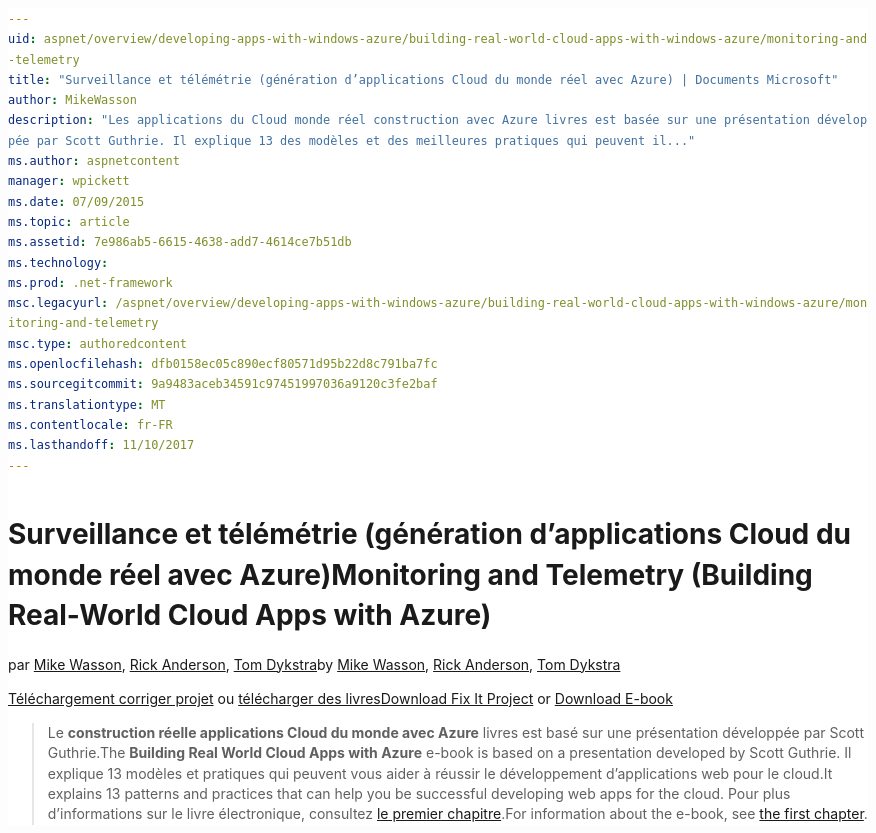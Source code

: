 ```yaml
---
uid: aspnet/overview/developing-apps-with-windows-azure/building-real-world-cloud-apps-with-windows-azure/monitoring-and-telemetry
title: "Surveillance et télémétrie (génération d’applications Cloud du monde réel avec Azure) | Documents Microsoft"
author: MikeWasson
description: "Les applications du Cloud monde réel construction avec Azure livres est basée sur une présentation développée par Scott Guthrie. Il explique 13 des modèles et des meilleures pratiques qui peuvent il..."
ms.author: aspnetcontent
manager: wpickett
ms.date: 07/09/2015
ms.topic: article
ms.assetid: 7e986ab5-6615-4638-add7-4614ce7b51db
ms.technology: 
ms.prod: .net-framework
msc.legacyurl: /aspnet/overview/developing-apps-with-windows-azure/building-real-world-cloud-apps-with-windows-azure/monitoring-and-telemetry
msc.type: authoredcontent
ms.openlocfilehash: dfb0158ec05c890ecf80571d95b22d8c791ba7fc
ms.sourcegitcommit: 9a9483aceb34591c97451997036a9120c3fe2baf
ms.translationtype: MT
ms.contentlocale: fr-FR
ms.lasthandoff: 11/10/2017
---
```

<a name="monitoring-and-telemetry-building-real-world-cloud-apps-with-azure"></a><span data-ttu-id="5e3c2-104">Surveillance et télémétrie (génération d’applications Cloud du monde réel avec Azure)</span><span class="sxs-lookup"><span data-stu-id="5e3c2-104">Monitoring and Telemetry (Building Real-World Cloud Apps with Azure)</span></span>
====================
<span data-ttu-id="5e3c2-105">par [Mike Wasson](https://github.com/MikeWasson), [Rick Anderson](https://github.com/Rick-Anderson), [Tom Dykstra](https://github.com/tdykstra)</span><span class="sxs-lookup"><span data-stu-id="5e3c2-105">by [Mike Wasson](https://github.com/MikeWasson), [Rick Anderson](https://github.com/Rick-Anderson), [Tom Dykstra](https://github.com/tdykstra)</span></span>

<span data-ttu-id="5e3c2-106">[Téléchargement corriger projet](http://code.msdn.microsoft.com/Fix-It-app-for-Building-cdd80df4) ou [télécharger des livres](http://blogs.msdn.com/b/microsoft_press/archive/2014/07/23/free-ebook-building-cloud-apps-with-microsoft-azure.aspx)</span><span class="sxs-lookup"><span data-stu-id="5e3c2-106">[Download Fix It Project](http://code.msdn.microsoft.com/Fix-It-app-for-Building-cdd80df4) or [Download E-book](http://blogs.msdn.com/b/microsoft_press/archive/2014/07/23/free-ebook-building-cloud-apps-with-microsoft-azure.aspx)</span></span>

> <span data-ttu-id="5e3c2-107">Le **construction réelle applications Cloud du monde avec Azure** livres est basé sur une présentation développée par Scott Guthrie.</span><span class="sxs-lookup"><span data-stu-id="5e3c2-107">The **Building Real World Cloud Apps with Azure** e-book is based on a presentation developed by Scott Guthrie.</span></span> <span data-ttu-id="5e3c2-108">Il explique 13 modèles et pratiques qui peuvent vous aider à réussir le développement d’applications web pour le cloud.</span><span class="sxs-lookup"><span data-stu-id="5e3c2-108">It explains 13 patterns and practices that can help you be successful developing web apps for the cloud.</span></span> <span data-ttu-id="5e3c2-109">Pour plus d’informations sur le livre électronique, consultez [le premier chapitre](introduction.md).</span><span class="sxs-lookup"><span data-stu-id="5e3c2-109">For information about the e-book, see [the first chapter](introduction.md).</span></span>
